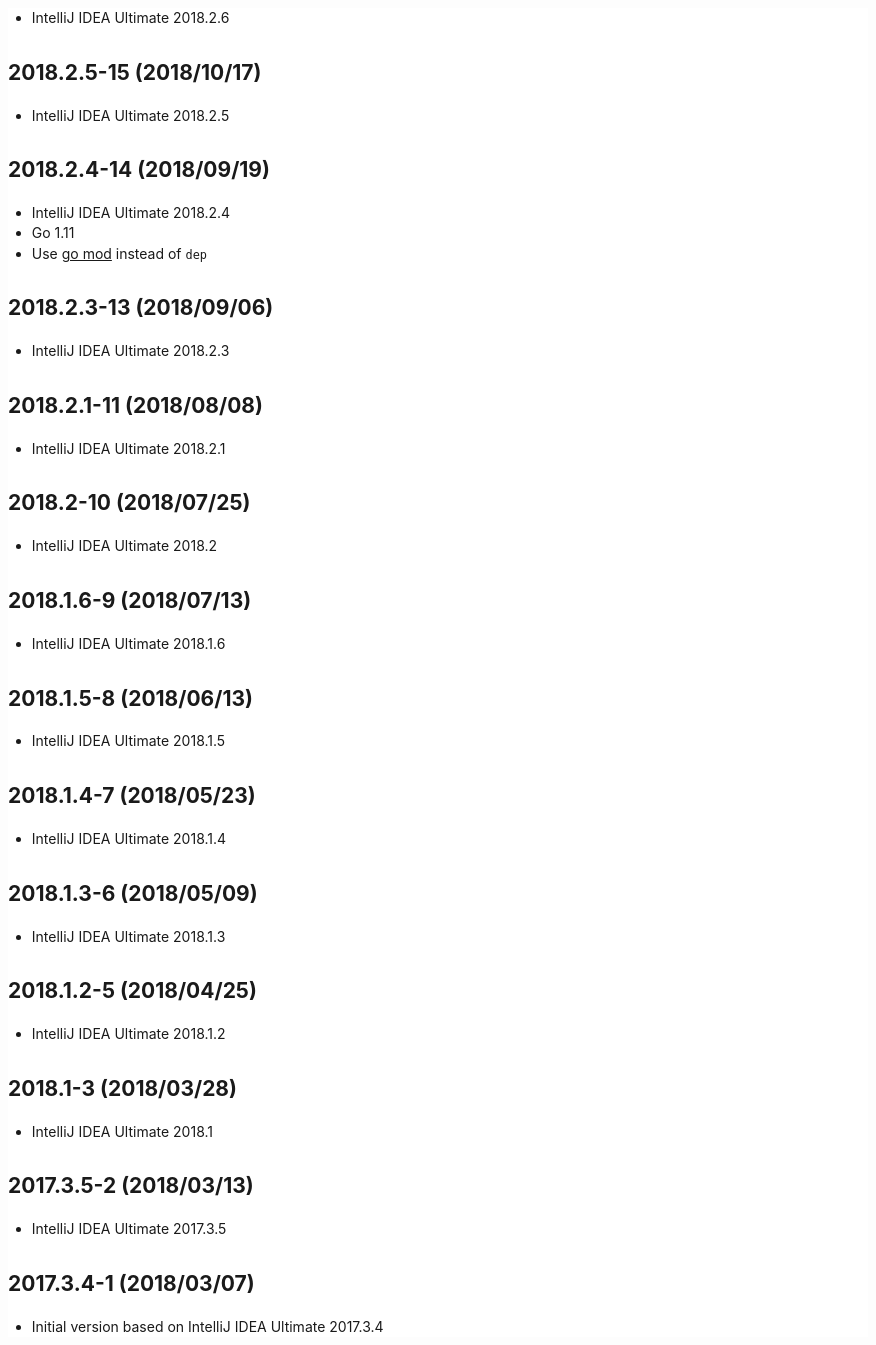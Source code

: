 * IntelliJ IDEA Ultimate 2018.2.6

## 2018.2.5-15 (2018/10/17)

* IntelliJ IDEA Ultimate 2018.2.5

## 2018.2.4-14 (2018/09/19)

* IntelliJ IDEA Ultimate 2018.2.4
* Go 1.11
* Use [go mod](https://golang.org/cmd/go/#hdr-Module_maintenance) instead of `dep`

## 2018.2.3-13 (2018/09/06)

* IntelliJ IDEA Ultimate 2018.2.3

## 2018.2.1-11 (2018/08/08)

* IntelliJ IDEA Ultimate 2018.2.1

## 2018.2-10 (2018/07/25)

* IntelliJ IDEA Ultimate 2018.2

## 2018.1.6-9 (2018/07/13)

* IntelliJ IDEA Ultimate 2018.1.6

## 2018.1.5-8 (2018/06/13)

* IntelliJ IDEA Ultimate 2018.1.5

## 2018.1.4-7 (2018/05/23)

* IntelliJ IDEA Ultimate 2018.1.4

## 2018.1.3-6 (2018/05/09)

* IntelliJ IDEA Ultimate 2018.1.3

## 2018.1.2-5 (2018/04/25)

* IntelliJ IDEA Ultimate 2018.1.2

## 2018.1-3 (2018/03/28)

* IntelliJ IDEA Ultimate 2018.1

## 2017.3.5-2 (2018/03/13)

* IntelliJ IDEA Ultimate 2017.3.5

## 2017.3.4-1 (2018/03/07)

* Initial version based on IntelliJ IDEA Ultimate 2017.3.4
